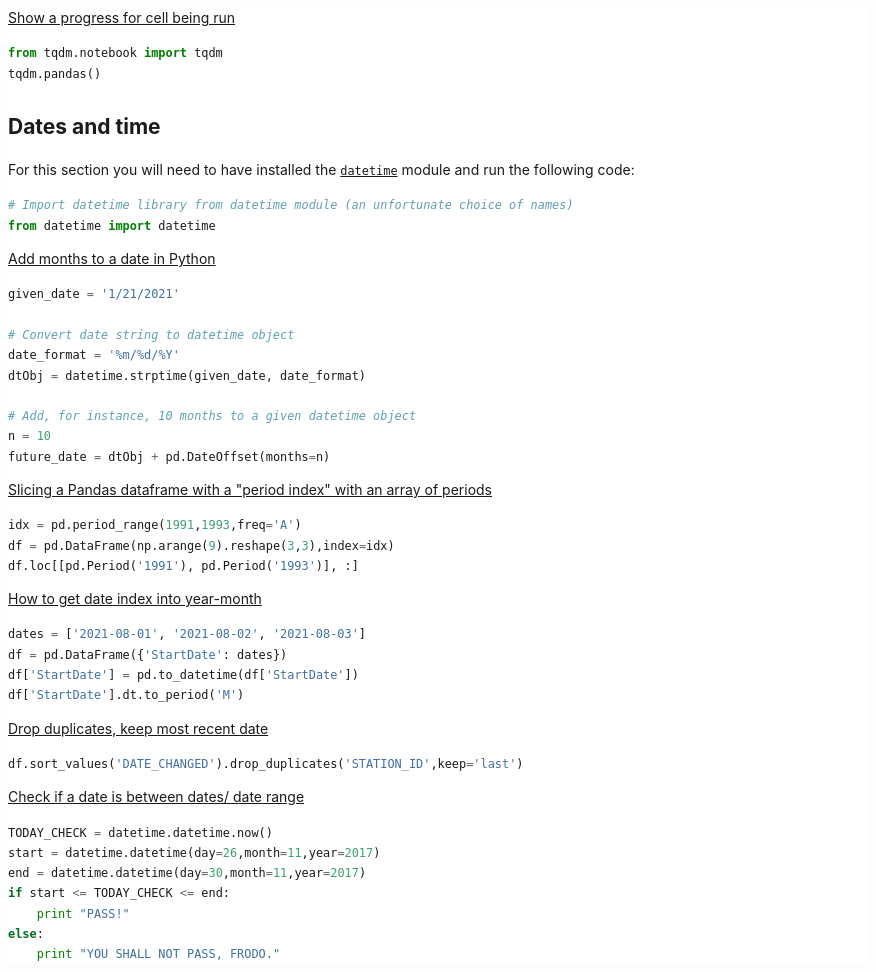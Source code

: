 [Show a progress for cell being run](https://stackoverflow.com/questions/59953611/how-can-i-get-a-tqdm-progress-apply-bar-in-vs-code-notebooks)
```python
from tqdm.notebook import tqdm
tqdm.pandas()
```

## Dates and time 
For this section you will need to have installed the [```datetime```](https://docs.python.org/3/library/datetime.html) module and run the following code:
```python
# Import datetime library from datetime module (an unfortunate choice of names)
from datetime import datetime
```

[Add months to a date in Python](https://thispointer.com/add-months-to-a-date-in-python/)
```python
given_date = '1/21/2021'

# Convert date string to datetime object
date_format = '%m/%d/%Y'
dtObj = datetime.strptime(given_date, date_format)

# Add, for instance, 10 months to a given datetime object
n = 10
future_date = dtObj + pd.DateOffset(months=n)
```

[Slicing a Pandas dataframe with a "period index" with an array of periods](https://stackoverflow.com/questions/34020777/slicing-a-pandas-dataframe-with-a-period-index-with-an-array)
```python
idx = pd.period_range(1991,1993,freq='A')    
df = pd.DataFrame(np.arange(9).reshape(3,3),index=idx)
df.loc[[pd.Period('1991'), pd.Period('1993')], :]
```

[How to get date index into year-month](https://datascientyst.com/extract-month-and-year-datetime-column-in-pandas/)
```python
dates = ['2021-08-01', '2021-08-02', '2021-08-03']
df = pd.DataFrame({'StartDate': dates})
df['StartDate'] = pd.to_datetime(df['StartDate'])
df['StartDate'].dt.to_period('M')
```

[Drop duplicates, keep most recent date](https://stackoverflow.com/questions/52395820/drop-duplicates-keep-most-recent-date-pandas-dataframe)
```python
df.sort_values('DATE_CHANGED').drop_duplicates('STATION_ID',keep='last')
```

[Check if a date is between dates/ date range](https://stackoverflow.com/questions/47545090/how-can-i-check-if-date-is-on-range-on-python)
```python
TODAY_CHECK = datetime.datetime.now()
start = datetime.datetime(day=26,month=11,year=2017)
end = datetime.datetime(day=30,month=11,year=2017)
if start <= TODAY_CHECK <= end:
    print "PASS!"
else:
    print "YOU SHALL NOT PASS, FRODO."
```
